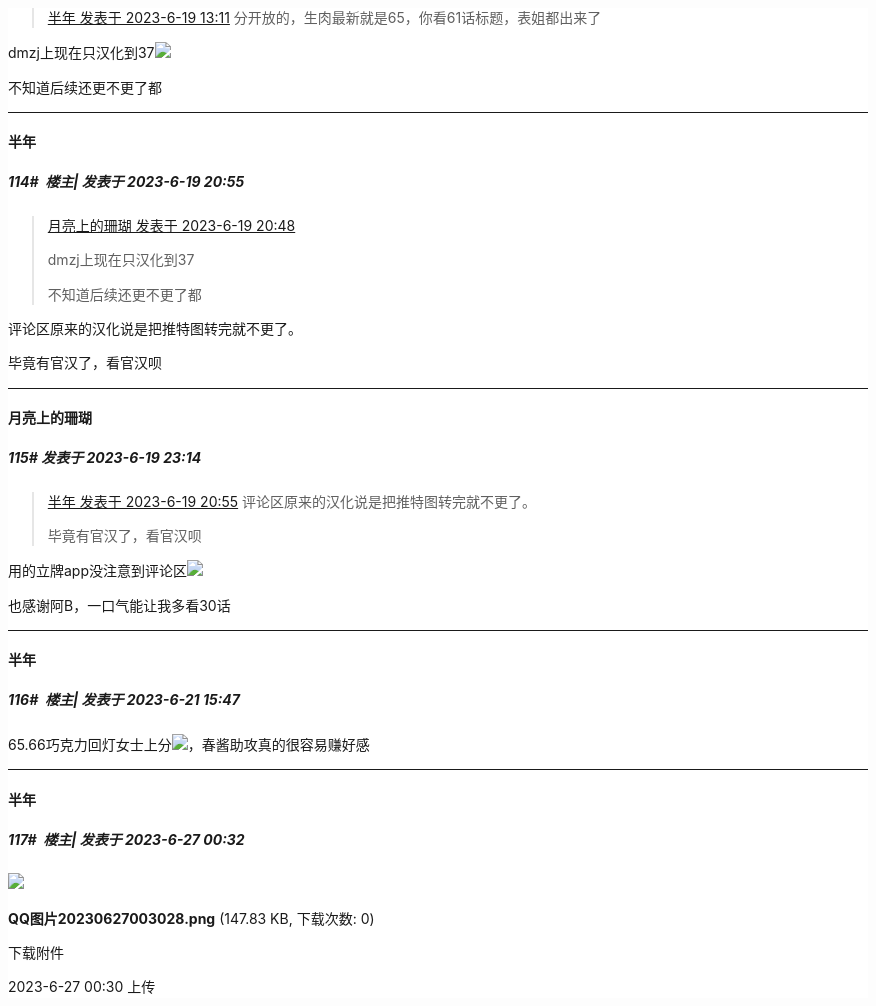 <blockquote><a href="httphttps://bbs.saraba1st.com/2b/forum.php?mod=redirect&amp;goto=findpost&amp;pid=61342770&amp;ptid=2097633" target="_blank">半年 发表于 2023-6-19 13:11</a>
分开放的，生肉最新就是65，你看61话标题，表姐都出来了</blockquote>
dmzj上现在只汉化到37<img src="https://static.saraba1st.com/image/smiley/face2017/068.png" referrerpolicy="no-referrer">

不知道后续还更不更了都

*****

####  半年  
##### 114#         楼主| 发表于 2023-6-19 20:55

<blockquote><a href="httphttps://bbs.saraba1st.com/2b/forum.php?mod=redirect&amp;goto=findpost&amp;pid=61348426&amp;ptid=2097633" target="_blank">月亮上的珊瑚 发表于 2023-6-19 20:48</a>

dmzj上现在只汉化到37

不知道后续还更不更了都</blockquote>
评论区原来的汉化说是把推特图转完就不更了。

毕竟有官汉了，看官汉呗

*****

####  月亮上的珊瑚  
##### 115#       发表于 2023-6-19 23:14

<blockquote><a href="httphttps://bbs.saraba1st.com/2b/forum.php?mod=redirect&amp;goto=findpost&amp;pid=61348487&amp;ptid=2097633" target="_blank">半年 发表于 2023-6-19 20:55</a>
评论区原来的汉化说是把推特图转完就不更了。

毕竟有官汉了，看官汉呗</blockquote>
用的立牌app没注意到评论区<img src="https://static.saraba1st.com/image/smiley/face2017/068.png" referrerpolicy="no-referrer">

也感谢阿B，一口气能让我多看30话

*****

####  半年  
##### 116#         楼主| 发表于 2023-6-21 15:47

65.66巧克力回灯女士上分<img src="https://static.saraba1st.com/image/smiley/face2017/037.png" referrerpolicy="no-referrer">，春酱助攻真的很容易赚好感

*****

####  半年  
##### 117#         楼主| 发表于 2023-6-27 00:32

<img src="https://img.saraba1st.com/forum/202306/27/003042epkt0kov8zdohpsf.png" referrerpolicy="no-referrer">

<strong>QQ图片20230627003028.png</strong> (147.83 KB, 下载次数: 0)

下载附件

2023-6-27 00:30 上传
